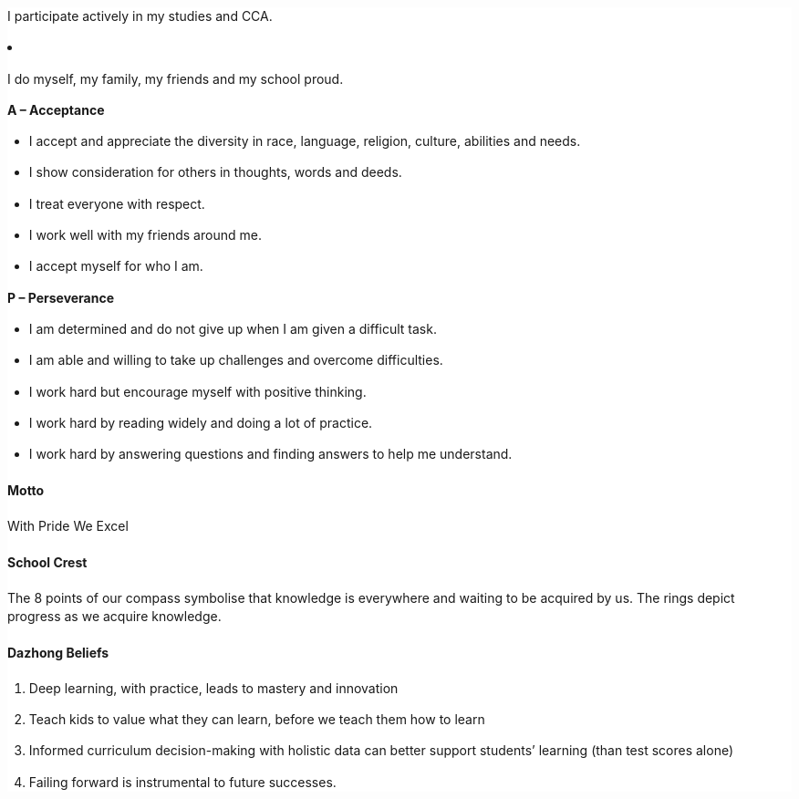 <p>I participate actively in my studies and CCA.</p>
</li>
<li>
<p>I do myself, my family, my friends and my school proud.</p>
</li>
</ul>
<p><strong>A – Acceptance</strong>
</p>
<ul>
<li>
<p>I accept and appreciate the diversity in race, language, religion, culture,
abilities and needs.</p>
</li>
<li>
<p>I show consideration for others in thoughts, words and deeds.</p>
</li>
<li>
<p>I treat everyone with respect.</p>
</li>
<li>
<p>I work well with my friends around me.</p>
</li>
<li>
<p>I accept myself for who I am.</p>
</li>
</ul>
<p><strong>P – Perseverance</strong>
</p>
<ul>
<li>
<p>I am determined and do not give up when I am given a difficult task.</p>
</li>
<li>
<p>I am able and willing to take up challenges and overcome difficulties.</p>
</li>
<li>
<p>I work hard but encourage myself with positive thinking.</p>
</li>
<li>
<p>I work hard by reading widely and doing a lot of practice.</p>
</li>
<li>
<p>I work hard by answering questions and finding answers to help me understand.</p>
</li>
</ul>
<h4>Motto</h4>
<p>With Pride We Excel</p>
<h4>School Crest</h4>
<p>The 8 points of our compass symbolise that knowledge is everywhere and
waiting to be acquired by us. The rings depict progress as we acquire knowledge.</p>
<h4>Dazhong Beliefs</h4>
<ol data-tight="true" class="tight">
<li>
<p>Deep learning, with practice, leads to mastery and innovation</p>
</li>
<li>
<p>Teach kids to value what they can learn, before we teach them how to learn</p>
</li>
<li>
<p>Informed curriculum decision-making with holistic data can better support
students’ learning (than test scores alone)</p>
</li>
<li>
<p>Failing forward is instrumental to future successes.</p>